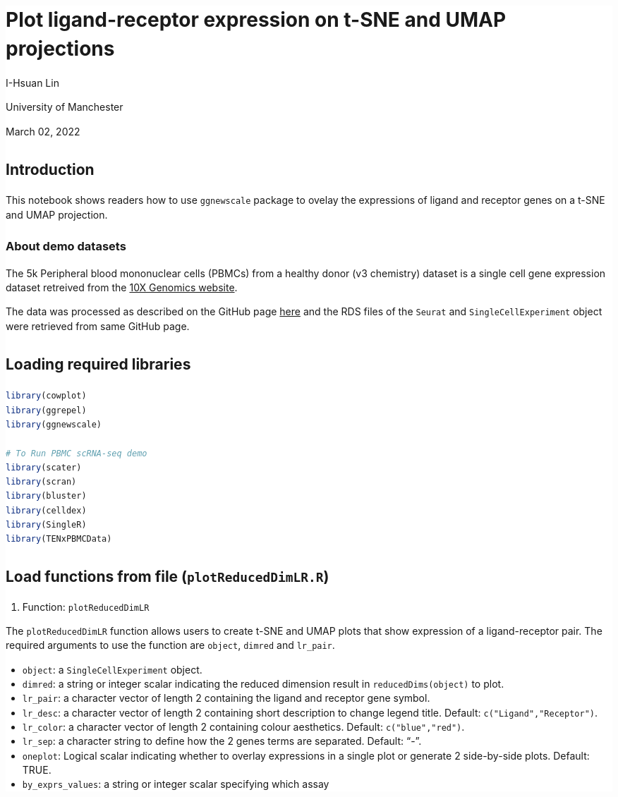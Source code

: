 Plot ligand-receptor expression on t-SNE and UMAP projections
=============================================================

I-Hsuan Lin

University of Manchester

March 02, 2022

Introduction
------------

This notebook shows readers how to use `ggnewscale` package to ovelay
the expressions of ligand and receptor genes on a t-SNE and UMAP
projection.

### About demo datasets

The 5k Peripheral blood mononuclear cells (PBMCs) from a healthy donor
(v3 chemistry) dataset is a single cell gene expression dataset
retreived from the [10X Genomics
website](https://support.10xgenomics.com/single-cell-gene-expression/datasets/3.0.2/5k_pbmc_v3).

The data was processed as described on the GitHub page
[here](https://github.com/ycl6/StackedVlnPlot/tree/master/data) and the
RDS files of the `Seurat` and `SingleCellExperiment` object were
retrieved from same GitHub page.

Loading required libraries
--------------------------

``` r
library(cowplot)
library(ggrepel)
library(ggnewscale)

# To Run PBMC scRNA-seq demo
library(scater)
library(scran)
library(bluster)
library(celldex)
library(SingleR)
library(TENxPBMCData)
```

Load functions from file (`plotReducedDimLR.R`)
-----------------------------------------------

1.  Function: `plotReducedDimLR`

The `plotReducedDimLR` function allows users to create t-SNE and UMAP
plots that show expression of a ligand-receptor pair. The required
arguments to use the function are `object`, `dimred` and `lr_pair`.

-   `object`: a `SingleCellExperiment` object.
-   `dimred`: a string or integer scalar indicating the reduced
    dimension result in `reducedDims(object)` to plot.
-   `lr_pair`: a character vector of length 2 containing the ligand and
    receptor gene symbol.
-   `lr_desc`: a character vector of length 2 containing short
    description to change legend title. Default:
    `c("Ligand","Receptor")`.
-   `lr_color`: a character vector of length 2 containing colour
    aesthetics. Default: `c("blue","red")`.
-   `lr_sep`: a character string to define how the 2 genes terms are
    separated. Default: “-”.
-   `oneplot`: Logical scalar indicating whether to overlay expressions
    in a single plot or generate 2 side-by-side plots. Default: TRUE.
-   `by_exprs_values`: a string or integer scalar specifying which assay